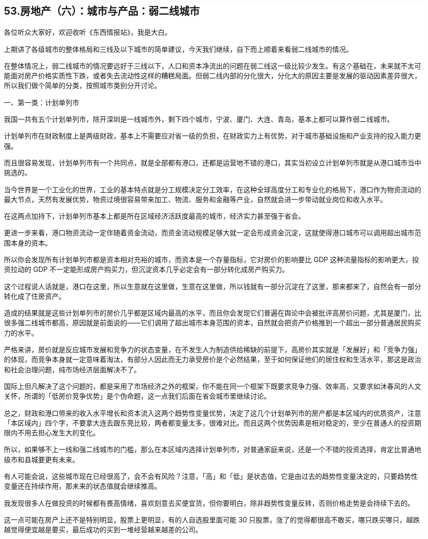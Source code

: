 ## 53.房地产（六）：城市与产品：弱二线城市
各位听众大家好，欢迎收听《东西情报站》，我是大白。


上期讲了各级城市的整体格局和三线及以下城市的简单建议，今天我们继续，自下而上顺着来看弱二线城市的情况。


在整体情况上，弱二线城市的情况要远好于三线以下，人口和资本净流出的问题在弱二线这一级比较少发生。有这个基础在，未来就不太可能面对房产价格实质性下跌，或者失去流动性这样的糟糕局面。但弱二线内部的分化很大，分化大的原因主要是发展的驱动因素差异很大，所以我们做个简单的分类，按照城市类别分开讨论。


一、第一类：计划单列市


我国一共有五个计划单列市，除开深圳是一线城市外，剩下四个城市，宁波、厦门、大连、青岛，基本上都可以算作弱二线城市。


计划单列市在财政制度上是两级财政，基本上不需要应对省一级的负担，在财政实力上有优势，对于城市基础设施和产业支持的投入能力更强。


而且很容易发现，计划单列市有一个共同点，就是全部都有港口，还都是运营地不错的港口，其实当初设立计划单列市就是从港口城市当中挑选的。


当今世界是一个工业化的世界，工业的基本特点就是分工规模决定分工效率，在这种全球高度分工和专业化的格局下，港口作为物资流动的最大节点，天然有发展优势，物资过境很容易带来加工、物流、服务和金融等产业，自然就会进一步带动就业岗位和收入水平。


在这两点加持下，计划单列市基本上都是所在区域经济活跃度最高的城市，经济实力甚至强于省会。


更进一步来看，港口物资流动一定伴随着资金流动，而资金流动规模足够大就一定会形成资金沉淀，这就使得港口城市可以调用超出城市范围本身的资本。


所以你会发现所有计划单列市都是资本相对充裕的城市，而资本是一个存量指标，它对房价的影响要比 GDP 这种流量指标的影响更大，投资拉动的 GDP 不一定能形成房产购买力，但沉淀资本几乎必定会有一部分转化成房产购买力。


这个过程说人话就是，港口在这里，所以生意就在这里做，生意在这里做，所以钱就有一部分沉淀在了这里，那来都来了，自然会有一部分转化成了住房资产。


造成的结果就是这些计划单列市的房价几乎都是区域内最高的水平，而且你会发现它们普遍在舆论中会被批评高房价问题，尤其是厦门，比很多强二线城市都高，原因就是前面说的——它们调用了超出城市本身范围的资本，自然就会把资产价格推到一个超出一部分普通居民购买力的水平。


严格来讲，房价就是反应城市发展和竞争力的状态变量，在不发生人为制造供给稀缺的前提下，高房价其实就是「发展好」和「竞争力强」的体现，而竞争本身就一定意味着淘汰，有部分人因此而无力承受房价是个必然结果，至于如何保证他们的居住权和生活水平，那这是政治和社会治理问题，纯市场经济层面解决不了。


国际上但凡解决了这个问题的，都是采用了市场经济之外的框架，你不能在同一个框架下既要求竞争力强、效率高，又要求如沐春风的人文关怀，所谓的「低房价竞争优势」是个伪命题，这一点我们后面在省会城市里继续讨论。


总之，财政和港口带来的收入水平增长和资本流入这两个趋势性变量优势，决定了这几个计划单列市的房产都是本区域内的优质资产，注意「本区域内」四个字，不要拿大连去跟东莞比较，两者都变量太多，很难对比。而且这两个优势因素是相对稳定的，至少在普通人的投资期限内不用去担心发生大的变化。


所以，如果够不上一线和强二线城市的门槛，那么在本区域内选择计划单列市，对普通家庭来说，还是一个不错的投资选择，肯定比普通地级市和县城要更有未来。


有人可能会说，这些城市现在已经很高了，会不会有风险？注意，「高」和「低」是状态值，它是由过去的趋势性变量决定的，只要趋势性变量还在持续作用，那未来的状态值就会继续推高。


我发现很多人在做投资的时候都有畏高情绪，喜欢刻意去买便宜货，但你要明白，除非趋势性变量反转，否则价格走势是会持续下去的。


这一点可能在房产上还不是特别明显，股票上更明显，有的人自选股里面可能 30 只股票，涨了的觉得都很高不敢买，哪只跌买哪只，越跌越觉得便宜越是要买，最后成功的买到一堆经营越来越差的公司。

